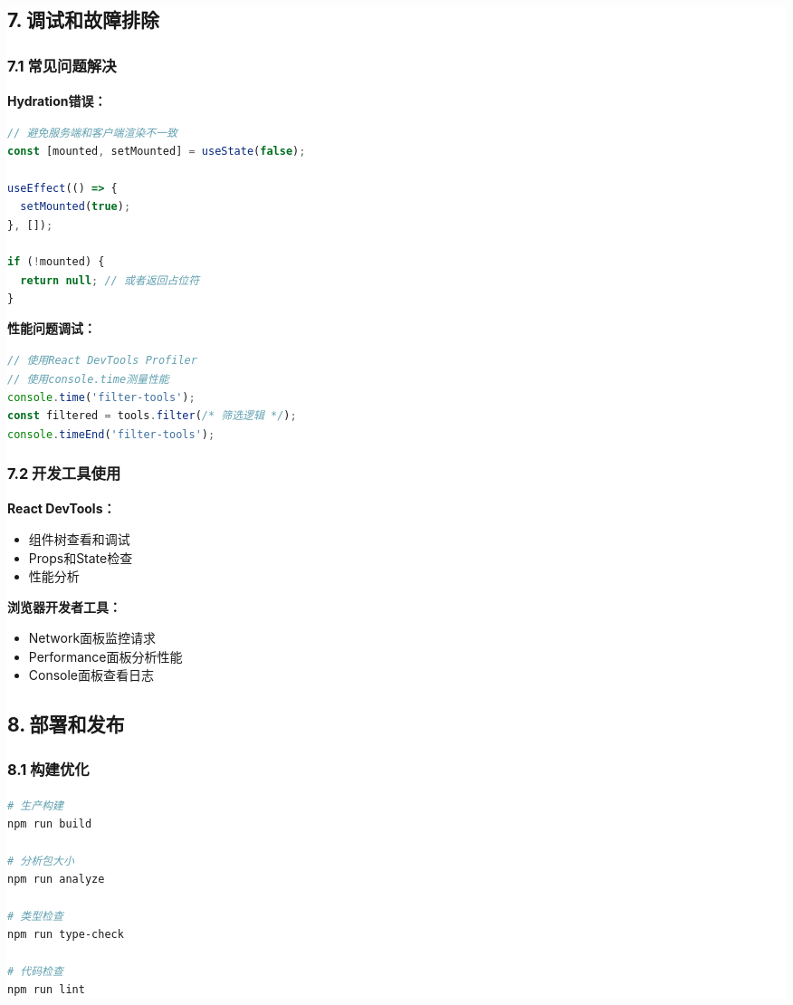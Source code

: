 ## 7. 调试和故障排除

### 7.1 常见问题解决
**Hydration错误：**
```typescript
// 避免服务端和客户端渲染不一致
const [mounted, setMounted] = useState(false);

useEffect(() => {
  setMounted(true);
}, []);

if (!mounted) {
  return null; // 或者返回占位符
}
```

**性能问题调试：**
```typescript
// 使用React DevTools Profiler
// 使用console.time测量性能
console.time('filter-tools');
const filtered = tools.filter(/* 筛选逻辑 */);
console.timeEnd('filter-tools');
```

### 7.2 开发工具使用
**React DevTools：**
- 组件树查看和调试
- Props和State检查
- 性能分析

**浏览器开发者工具：**
- Network面板监控请求
- Performance面板分析性能
- Console面板查看日志

## 8. 部署和发布

### 8.1 构建优化
```bash
# 生产构建
npm run build

# 分析包大小
npm run analyze

# 类型检查
npm run type-check

# 代码检查
npm run lint
```
